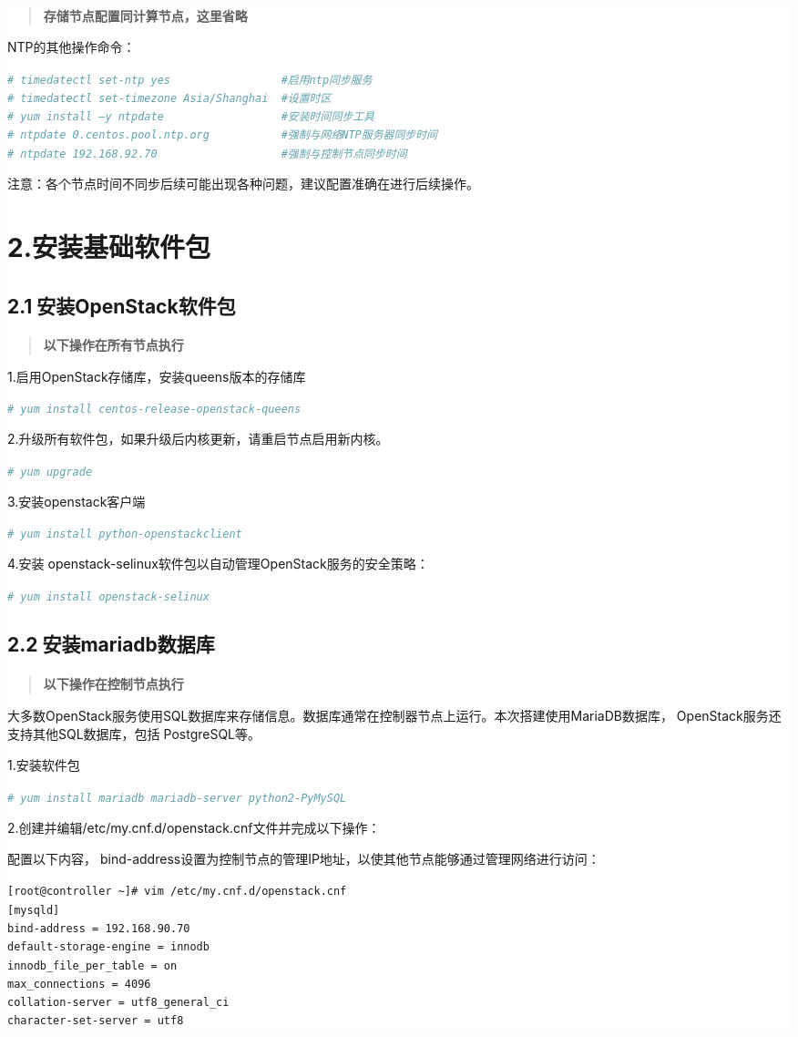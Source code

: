 > **存储节点配置同计算节点，这里省略**

NTP的其他操作命令：
```bash
# timedatectl set-ntp yes                 #启用ntp同步服务
# timedatectl set-timezone Asia/Shanghai  #设置时区
# yum install –y ntpdate                  #安装时间同步工具
# ntpdate 0.centos.pool.ntp.org           #强制与网络NTP服务器同步时间
# ntpdate 192.168.92.70                   #强制与控制节点同步时间
```

注意：各个节点时间不同步后续可能出现各种问题，建议配置准确在进行后续操作。

# 2.安装基础软件包

## 2.1	安装OpenStack软件包


> **以下操作在所有节点执行**

1.启用OpenStack存储库，安装queens版本的存储库

```bash
# yum install centos-release-openstack-queens
```

2.升级所有软件包，如果升级后内核更新，请重启节点启用新内核。

```bash
# yum upgrade
```

3.安装openstack客户端

```bash
# yum install python-openstackclient
```

4.安装 openstack-selinux软件包以自动管理OpenStack服务的安全策略：

```bash
# yum install openstack-selinux
```

## 2.2	安装mariadb数据库


> **以下操作在控制节点执行**

大多数OpenStack服务使用SQL数据库来存储信息。数据库通常在控制器节点上运行。本次搭建使用MariaDB数据库， OpenStack服务还支持其他SQL数据库，包括 PostgreSQL等。

1.安装软件包

```bash
# yum install mariadb mariadb-server python2-PyMySQL
```

2.创建并编辑/etc/my.cnf.d/openstack.cnf文件并完成以下操作：

配置以下内容， bind-address设置为控制节点的管理IP地址，以使其他节点能够通过管理网络进行访问：
```bash
[root@controller ~]# vim /etc/my.cnf.d/openstack.cnf    
[mysqld]
bind-address = 192.168.90.70
default-storage-engine = innodb
innodb_file_per_table = on
max_connections = 4096
collation-server = utf8_general_ci
character-set-server = utf8
```
